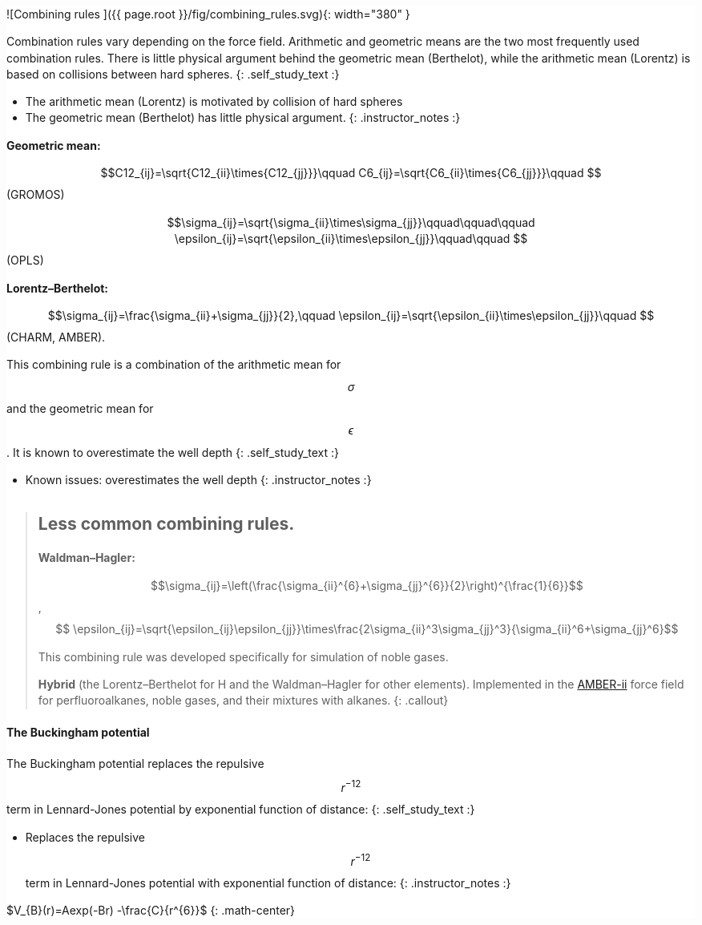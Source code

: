 ![Combining rules ]({{ page.root }}/fig/combining_rules.svg){: width="380" }

Combination rules vary depending on the force field. Arithmetic and geometric means are the two most frequently used combination rules. There is little physical argument behind the geometric mean (Berthelot), while the arithmetic mean (Lorentz) is based on collisions between hard spheres.
{: .self_study_text :}
- The arithmetic mean (Lorentz) is motivated by collision of hard spheres
- The geometric mean (Berthelot) has little physical argument. 
{: .instructor_notes :}

**Geometric mean:**

$$C12_{ij}=\sqrt{C12_{ii}\times{C12_{jj}}}\qquad C6_{ij}=\sqrt{C6_{ii}\times{C6_{jj}}}\qquad $$  (GROMOS)

$$\sigma_{ij}=\sqrt{\sigma_{ii}\times\sigma_{jj}}\qquad\qquad\qquad \epsilon_{ij}=\sqrt{\epsilon_{ii}\times\epsilon_{jj}}\qquad\qquad $$ (OPLS)

**Lorentz–Berthelot:**

$$\sigma_{ij}=\frac{\sigma_{ii}+\sigma_{jj}}{2},\qquad \epsilon_{ij}=\sqrt{\epsilon_{ii}\times\epsilon_{jj}}\qquad $$ (CHARM, AMBER). 

This combining rule is  a combination of the arithmetic mean for $$\sigma$$ and the geometric mean for $$\epsilon$$. 
It is known to overestimate the well depth
{: .self_study_text :}
- Known issues: overestimates the well depth
{: .instructor_notes :}

>## Less common combining rules.
>**Waldman–Hagler:**
>
>$$\sigma_{ij}=\left(\frac{\sigma_{ii}^{6}+\sigma_{jj}^{6}}{2}\right)^{\frac{1}{6}}$$ , $$ \epsilon_{ij}=\sqrt{\epsilon_{ij}\epsilon_{jj}}\times\frac{2\sigma_{ii}^3\sigma_{jj}^3}{\sigma_{ii}^6+\sigma_{jj}^6}$$
>
>This combining rule was developed specifically for simulation of noble gases.
>
>**Hybrid** (the Lorentz–Berthelot for H and the Waldman–Hagler for other elements). Implemented in the [AMBER-ii](https://pubs.acs.org/doi/abs/10.1021/acs.jpcb.5b07233) force field for perfluoroalkanes, noble gases, and their mixtures with alkanes.
{: .callout}

#### The Buckingham potential
The Buckingham potential replaces the repulsive $$r^{-12}$$ term in Lennard-Jones potential by exponential function of distance:
{: .self_study_text :}
- Replaces the repulsive $$r^{-12}$$ term in Lennard-Jones potential with exponential function of distance:
{: .instructor_notes :}

$V_{B}(r)=Aexp(-Br) -\frac{C}{r^{6}}$
{: .math-center}
